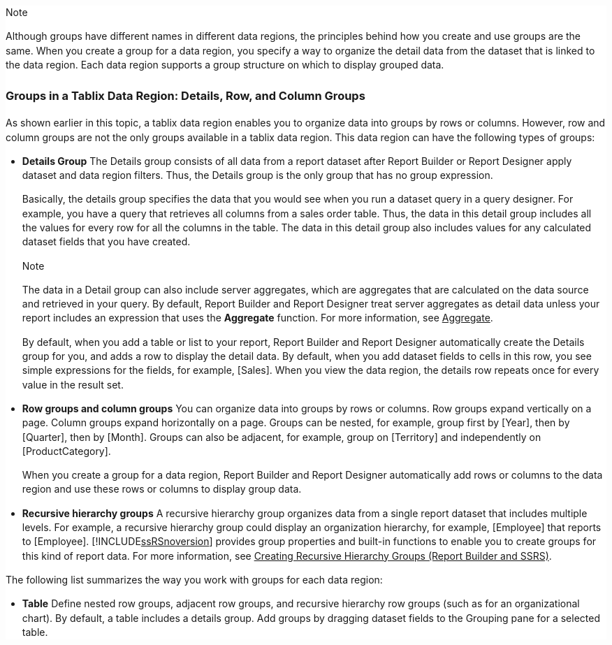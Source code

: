 > [!NOTE]  
>  Although groups have different names in different data regions, the principles behind how you create and use groups are the same. When you create a group for a data region, you specify a way to organize the detail data from the dataset that is linked to the data region. Each data region supports a group structure on which to display grouped data.  
  
### Groups in a Tablix Data Region: Details, Row, and Column Groups  
 As shown earlier in this topic, a tablix data region enables you to organize data into groups by rows or columns. However, row and column groups are not the only groups available in a tablix data region. This data region can have the following types of groups:  
  
-   **Details Group** The Details group consists of all data from a report dataset after Report Builder or Report Designer apply dataset and data region filters. Thus, the Details group is the only group that has no group expression.  
  
     Basically, the details group specifies the data that you would see when you run a dataset query in a query designer. For example, you have a query that retrieves all columns from a sales order table. Thus, the data in this detail group includes all the values for every row for all the columns in the table. The data in this detail group also includes values for any calculated dataset fields that you have created.  
  
    > [!NOTE]  
    >  The data in a Detail group can also include server aggregates, which are aggregates that are calculated on the data source and retrieved in your query. By default, Report Builder and Report Designer treat server aggregates as detail data unless your report includes an expression that uses the **Aggregate** function. For more information, see [Aggregate](../../Topics/TopicNameNotContainA/Aggregate-Function--Report-Builder-and-SSRS-.md).  
  
     By default, when you add a table or list to your report, Report Builder and Report Designer automatically create the Details group for you, and adds a row to display the detail data. By default, when you add dataset fields to cells in this row, you see simple expressions for the fields, for example, [Sales]. When you view the data region, the details row repeats once for every value in the result set.  
  
-   **Row groups and column groups** You can organize data into groups by rows or columns. Row groups expand vertically on a page. Column groups expand horizontally on a page. Groups can be nested, for example, group first by [Year], then by [Quarter], then by [Month]. Groups can also be adjacent, for example, group on [Territory] and independently on [ProductCategory].  
  
     When you create a group for a data region, Report Builder and Report Designer automatically add rows or columns to the data region and use these rows or columns to display group data.  
  
-   **Recursive hierarchy groups** A recursive hierarchy group organizes data from a single report dataset that includes multiple levels. For example, a recursive hierarchy group could display an organization hierarchy, for example, [Employee] that reports to [Employee]. [!INCLUDE[ssRSnoversion](../../Topics/TopicNameContainA/includes/ssRSnoversion_md.md)] provides group properties and built-in functions to enable you to create groups for this kind of report data. For more information, see [Creating Recursive Hierarchy Groups (Report Builder and SSRS)](../../Topics/TopicNameNotContainA/Creating-Recursive-Hierarchy-Groups--Report-Builder-and-SSRS-.md).  
  
 The following list summarizes the way you work with groups for each data region:  
  
-   **Table** Define nested row groups, adjacent row groups, and recursive hierarchy row groups (such as for an organizational chart). By default, a table includes a details group. Add groups by dragging dataset fields to the Grouping pane for a selected table.  
  